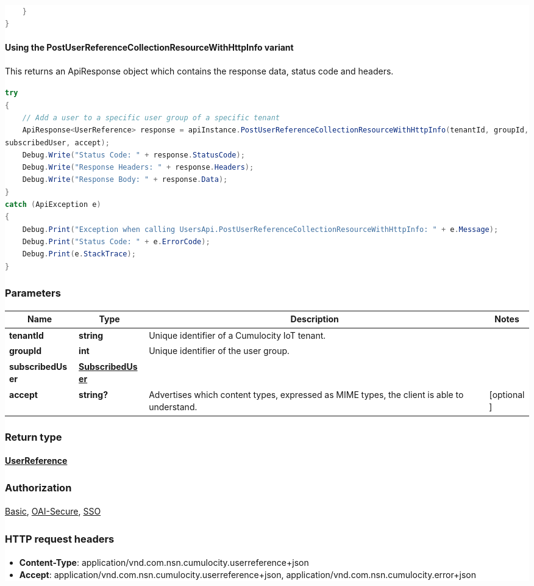 ```csharp
    }
}
```

#### Using the PostUserReferenceCollectionResourceWithHttpInfo variant
This returns an ApiResponse object which contains the response data, status code and headers.

```csharp
try
{
    // Add a user to a specific user group of a specific tenant
    ApiResponse<UserReference> response = apiInstance.PostUserReferenceCollectionResourceWithHttpInfo(tenantId, groupId, subscribedUser, accept);
    Debug.Write("Status Code: " + response.StatusCode);
    Debug.Write("Response Headers: " + response.Headers);
    Debug.Write("Response Body: " + response.Data);
}
catch (ApiException e)
{
    Debug.Print("Exception when calling UsersApi.PostUserReferenceCollectionResourceWithHttpInfo: " + e.Message);
    Debug.Print("Status Code: " + e.ErrorCode);
    Debug.Print(e.StackTrace);
}
```

### Parameters

| Name | Type | Description | Notes |
|------|------|-------------|-------|
| **tenantId** | **string** | Unique identifier of a Cumulocity IoT tenant. |  |
| **groupId** | **int** | Unique identifier of the user group. |  |
| **subscribedUser** | [**SubscribedUser**](SubscribedUser.md) |  |  |
| **accept** | **string?** | Advertises which content types, expressed as MIME types, the client is able to understand. | [optional]  |

### Return type

[**UserReference**](UserReference.md)

### Authorization

[Basic](../README.md#Basic), [OAI-Secure](../README.md#OAI-Secure), [SSO](../README.md#SSO)

### HTTP request headers

 - **Content-Type**: application/vnd.com.nsn.cumulocity.userreference+json
 - **Accept**: application/vnd.com.nsn.cumulocity.userreference+json, application/vnd.com.nsn.cumulocity.error+json
